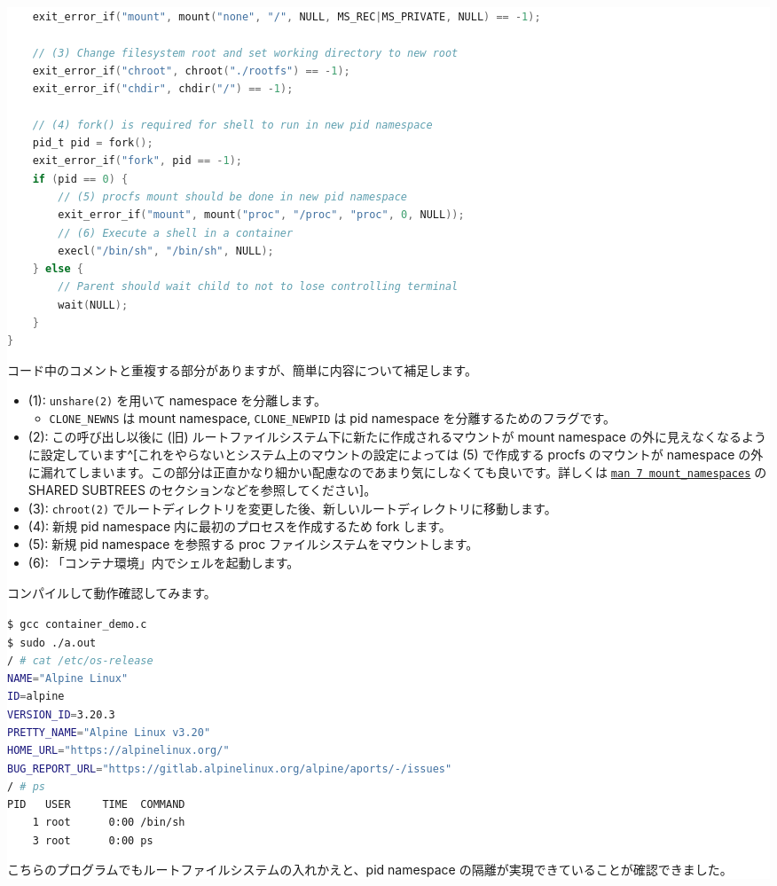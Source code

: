 ```c
    exit_error_if("mount", mount("none", "/", NULL, MS_REC|MS_PRIVATE, NULL) == -1);

    // (3) Change filesystem root and set working directory to new root
    exit_error_if("chroot", chroot("./rootfs") == -1);
    exit_error_if("chdir", chdir("/") == -1);

    // (4) fork() is required for shell to run in new pid namespace
    pid_t pid = fork();
    exit_error_if("fork", pid == -1);
    if (pid == 0) {
        // (5) procfs mount should be done in new pid namespace
        exit_error_if("mount", mount("proc", "/proc", "proc", 0, NULL));
        // (6) Execute a shell in a container
        execl("/bin/sh", "/bin/sh", NULL);
    } else {
        // Parent should wait child to not to lose controlling terminal
        wait(NULL);
    }
}
```

コード中のコメントと重複する部分がありますが、簡単に内容について補足します。

- (1): `unshare(2)` を用いて namespace を分離します。
  - `CLONE_NEWNS` は mount namespace, `CLONE_NEWPID` は pid namespace を分離するためのフラグです。
- (2): この呼び出し以後に (旧) ルートファイルシステム下に新たに作成されるマウントが mount namespace の外に見えなくなるように設定しています^[これをやらないとシステム上のマウントの設定によっては (5) で作成する procfs のマウントが namespace の外に漏れてしまいます。この部分は正直かなり細かい配慮なのであまり気にしなくても良いです。詳しくは [`man 7 mount_namespaces`](https://man7.org/linux/man-pages/man7/mount_namespaces.7.html) の SHARED SUBTREES のセクションなどを参照してください]。
- (3): `chroot(2)` でルートディレクトリを変更した後、新しいルートディレクトリに移動します。
- (4): 新規 pid namespace 内に最初のプロセスを作成するため fork します。
- (5): 新規 pid namespace を参照する proc ファイルシステムをマウントします。
- (6): 「コンテナ環境」内でシェルを起動します。

コンパイルして動作確認してみます。

```sh
$ gcc container_demo.c
$ sudo ./a.out
/ # cat /etc/os-release
NAME="Alpine Linux"
ID=alpine
VERSION_ID=3.20.3
PRETTY_NAME="Alpine Linux v3.20"
HOME_URL="https://alpinelinux.org/"
BUG_REPORT_URL="https://gitlab.alpinelinux.org/alpine/aports/-/issues"
/ # ps
PID   USER     TIME  COMMAND
    1 root      0:00 /bin/sh
    3 root      0:00 ps
```

こちらのプログラムでもルートファイルシステムの入れかえと、pid namespace の隔離が実現できていることが確認できました。
